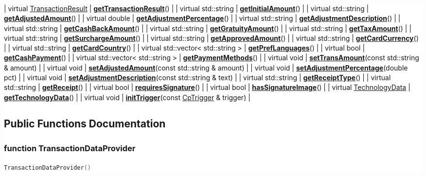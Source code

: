 | virtual [TransactionResult](namespacevficpl.md#enum-transactionresult) | **[getTransactionResult](classvficpl_1_1_transaction_data_provider.md#function-gettransactionresult)**() |
| virtual std::string | **[getInitialAmount](classvficpl_1_1_transaction_data_provider.md#function-getinitialamount)**() |
| virtual std::string | **[getAdjustedAmount](classvficpl_1_1_transaction_data_provider.md#function-getadjustedamount)**() |
| virtual double | **[getAdjustmentPercentage](classvficpl_1_1_transaction_data_provider.md#function-getadjustmentpercentage)**() |
| virtual std::string | **[getAdjustmentDescription](classvficpl_1_1_transaction_data_provider.md#function-getadjustmentdescription)**() |
| virtual std::string | **[getCashBackAmount](classvficpl_1_1_transaction_data_provider.md#function-getcashbackamount)**() |
| virtual std::string | **[getGratuityAmount](classvficpl_1_1_transaction_data_provider.md#function-getgratuityamount)**() |
| virtual std::string | **[getTaxAmount](classvficpl_1_1_transaction_data_provider.md#function-gettaxamount)**() |
| virtual std::string | **[getSurchargeAmount](classvficpl_1_1_transaction_data_provider.md#function-getsurchargeamount)**() |
| virtual std::string | **[getApprovedAmount](classvficpl_1_1_transaction_data_provider.md#function-getapprovedamount)**() |
| virtual std::string | **[getCardCurrency](classvficpl_1_1_transaction_data_provider.md#function-getcardcurrency)**() |
| virtual std::string | **[getCardCountry](classvficpl_1_1_transaction_data_provider.md#function-getcardcountry)**() |
| virtual std::vector< std::string > | **[getPrefLanguages](classvficpl_1_1_transaction_data_provider.md#function-getpreflanguages)**() |
| virtual bool | **[getCashPayment](classvficpl_1_1_transaction_data_provider.md#function-getcashpayment)**() |
| virtual std::vector< std::string > | **[getPaymentMethods](classvficpl_1_1_transaction_data_provider.md#function-getpaymentmethods)**() |
| virtual void | **[setTransAmount](classvficpl_1_1_transaction_data_provider.md#function-settransamount)**(const std::string & amount) |
| virtual void | **[setAdjustedAmount](classvficpl_1_1_transaction_data_provider.md#function-setadjustedamount)**(const std::string & amount) |
| virtual void | **[setAdjustmentPercentage](classvficpl_1_1_transaction_data_provider.md#function-setadjustmentpercentage)**(double pct) |
| virtual void | **[setAdjustmentDescription](classvficpl_1_1_transaction_data_provider.md#function-setadjustmentdescription)**(const std::string & text) |
| virtual std::string | **[getReceiptType](classvficpl_1_1_transaction_data_provider.md#function-getreceipttype)**() |
| virtual std::string | **[getReceipt](classvficpl_1_1_transaction_data_provider.md#function-getreceipt)**() |
| virtual bool | **[requiresSignature](classvficpl_1_1_transaction_data_provider.md#function-requiressignature)**() |
| virtual bool | **[hasSignatureImage](classvficpl_1_1_transaction_data_provider.md#function-hassignatureimage)**() |
| virtual [TechnologyData](structvficpl_1_1_technology_data.md) | **[getTechnologyData](classvficpl_1_1_transaction_data_provider.md#function-gettechnologydata)**() |
| virtual void | **[initTrigger](classvficpl_1_1_transaction_data_provider.md#function-inittrigger)**(const [CpTrigger](namespacevficpl.md#enum-cptrigger) & trigger) |

## Public Functions Documentation

### function TransactionDataProvider

```cpp
TransactionDataProvider()
```
